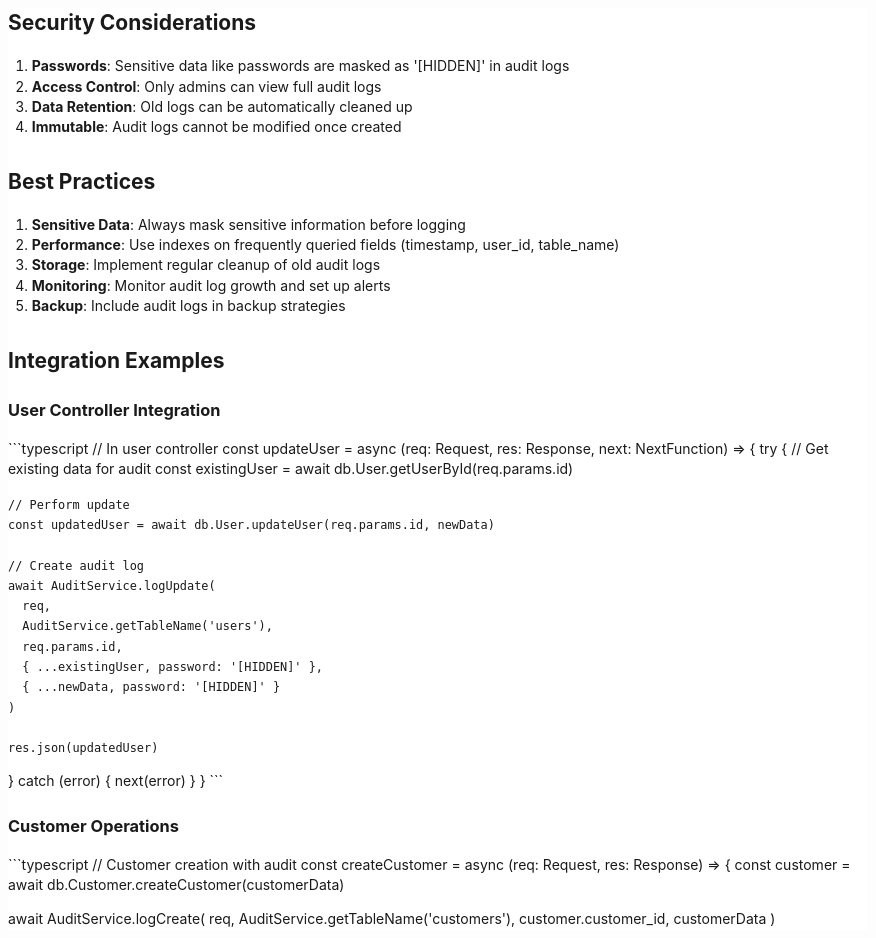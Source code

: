 ## Security Considerations

1. **Passwords**: Sensitive data like passwords are masked as '[HIDDEN]' in audit logs
2. **Access Control**: Only admins can view full audit logs
3. **Data Retention**: Old logs can be automatically cleaned up
4. **Immutable**: Audit logs cannot be modified once created

## Best Practices

1. **Sensitive Data**: Always mask sensitive information before logging
2. **Performance**: Use indexes on frequently queried fields (timestamp, user_id, table_name)
3. **Storage**: Implement regular cleanup of old audit logs
4. **Monitoring**: Monitor audit log growth and set up alerts
5. **Backup**: Include audit logs in backup strategies

## Integration Examples

### User Controller Integration
\`\`\`typescript
// In user controller
const updateUser = async (req: Request, res: Response, next: NextFunction) => {
  try {
    // Get existing data for audit
    const existingUser = await db.User.getUserById(req.params.id)
    
    // Perform update
    const updatedUser = await db.User.updateUser(req.params.id, newData)
    
    // Create audit log
    await AuditService.logUpdate(
      req,
      AuditService.getTableName('users'),
      req.params.id,
      { ...existingUser, password: '[HIDDEN]' },
      { ...newData, password: '[HIDDEN]' }
    )
    
    res.json(updatedUser)
  } catch (error) {
    next(error)
  }
}
\`\`\`

### Customer Operations
\`\`\`typescript
// Customer creation with audit
const createCustomer = async (req: Request, res: Response) => {
  const customer = await db.Customer.createCustomer(customerData)
  
  await AuditService.logCreate(
    req,
    AuditService.getTableName('customers'),
    customer.customer_id,
    customerData
  )
  